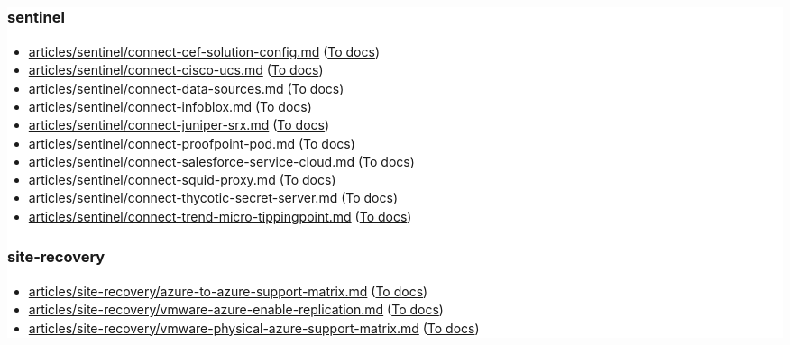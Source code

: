     
### sentinel
- [articles/sentinel/connect-cef-solution-config.md](https://github.com/MicrosoftDocs/azure-docs/compare/3b21a80..5e0f5c5#diff-e0d789d33732b0803067cdea5b6d3125e714a78260e5f4e21f3e9743635a8ac2) ([To docs](https://docs.microsoft.com/en-us/azure/sentinel/connect-cef-solution-config?WT.mc_id=AZ-MVP-5003408))
- [articles/sentinel/connect-cisco-ucs.md](https://github.com/MicrosoftDocs/azure-docs/compare/3b21a80..5e0f5c5#diff-cc66ee2d13fa9fb63e2d79848bee3f0ec15f0117c1090ae0e2128ec42006c943) ([To docs](https://docs.microsoft.com/en-us/azure/sentinel/connect-cisco-ucs?WT.mc_id=AZ-MVP-5003408))
- [articles/sentinel/connect-data-sources.md](https://github.com/MicrosoftDocs/azure-docs/compare/3b21a80..5e0f5c5#diff-0583dab3e12644832f7503d9056236b702762d4cec8d906be69b4ad93ae33246) ([To docs](https://docs.microsoft.com/en-us/azure/sentinel/connect-data-sources?WT.mc_id=AZ-MVP-5003408))
- [articles/sentinel/connect-infoblox.md](https://github.com/MicrosoftDocs/azure-docs/compare/3b21a80..5e0f5c5#diff-8014c96080934ee8614455fd273a8147f1f2984a30e391050bf75d4601d8e0f2) ([To docs](https://docs.microsoft.com/en-us/azure/sentinel/connect-infoblox?WT.mc_id=AZ-MVP-5003408))
- [articles/sentinel/connect-juniper-srx.md](https://github.com/MicrosoftDocs/azure-docs/compare/3b21a80..5e0f5c5#diff-304485e866fcce48a01111d0254be0590978b77566f659c37f13da2eda329a13) ([To docs](https://docs.microsoft.com/en-us/azure/sentinel/connect-juniper-srx?WT.mc_id=AZ-MVP-5003408))
- [articles/sentinel/connect-proofpoint-pod.md](https://github.com/MicrosoftDocs/azure-docs/compare/3b21a80..5e0f5c5#diff-343e999a61991eff0aff4e9ac6da571efa5fde72bf09ab2e41224762a2b45b0b) ([To docs](https://docs.microsoft.com/en-us/azure/sentinel/connect-proofpoint-pod?WT.mc_id=AZ-MVP-5003408))
- [articles/sentinel/connect-salesforce-service-cloud.md](https://github.com/MicrosoftDocs/azure-docs/compare/3b21a80..5e0f5c5#diff-74ff3baa2aeea459b44c050702382f4ddfa738d111b6797e7668f4473361417c) ([To docs](https://docs.microsoft.com/en-us/azure/sentinel/connect-salesforce-service-cloud?WT.mc_id=AZ-MVP-5003408))
- [articles/sentinel/connect-squid-proxy.md](https://github.com/MicrosoftDocs/azure-docs/compare/3b21a80..5e0f5c5#diff-6943134c54648a6bc7d559190ba884c3109ff6ccdb93b669b474dd2c5cbe035c) ([To docs](https://docs.microsoft.com/en-us/azure/sentinel/connect-squid-proxy?WT.mc_id=AZ-MVP-5003408))
- [articles/sentinel/connect-thycotic-secret-server.md](https://github.com/MicrosoftDocs/azure-docs/compare/3b21a80..5e0f5c5#diff-fd927e6079e72dc618497863f9e1944147848738ecc3888452d0d21765ace6f7) ([To docs](https://docs.microsoft.com/en-us/azure/sentinel/connect-thycotic-secret-server?WT.mc_id=AZ-MVP-5003408))
- [articles/sentinel/connect-trend-micro-tippingpoint.md](https://github.com/MicrosoftDocs/azure-docs/compare/3b21a80..5e0f5c5#diff-37afc40fd16fafb646f5302428aaffce6b92d92a4b399ebb21a1e3652e7dc1fd) ([To docs](https://docs.microsoft.com/en-us/azure/sentinel/connect-trend-micro-tippingpoint?WT.mc_id=AZ-MVP-5003408))
    
### site-recovery
- [articles/site-recovery/azure-to-azure-support-matrix.md](https://github.com/MicrosoftDocs/azure-docs/compare/3b21a80..5e0f5c5#diff-c7cf07df115203dfbda80870ba98a7a39980de6fcad6dc52521003703ab8a0b7) ([To docs](https://docs.microsoft.com/en-us/azure/site-recovery/azure-to-azure-support-matrix?WT.mc_id=AZ-MVP-5003408))
- [articles/site-recovery/vmware-azure-enable-replication.md](https://github.com/MicrosoftDocs/azure-docs/compare/3b21a80..5e0f5c5#diff-7fbd18fe4efe9b0e1d7c3b52bc0feb2253c35e31753031f5c5e435d7f504c9ff) ([To docs](https://docs.microsoft.com/en-us/azure/site-recovery/vmware-azure-enable-replication?WT.mc_id=AZ-MVP-5003408))
- [articles/site-recovery/vmware-physical-azure-support-matrix.md](https://github.com/MicrosoftDocs/azure-docs/compare/3b21a80..5e0f5c5#diff-b5d2904b22d5e841fe9390eceefb79650b88b373344891550166cbad8abd1d1b) ([To docs](https://docs.microsoft.com/en-us/azure/site-recovery/vmware-physical-azure-support-matrix?WT.mc_id=AZ-MVP-5003408))
    